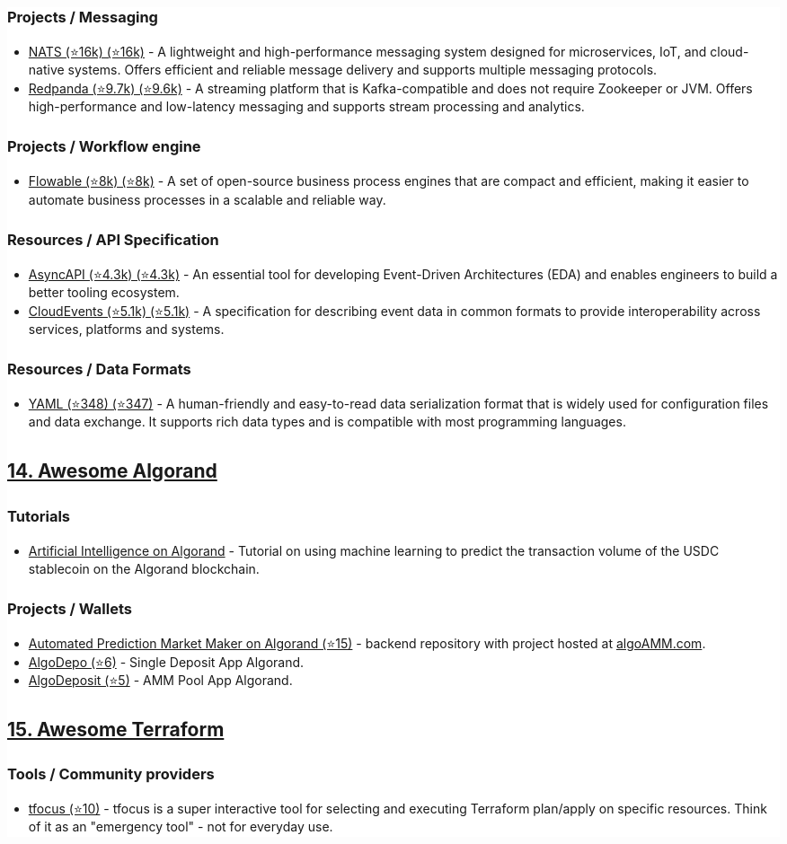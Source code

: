 ### Projects / Messaging

*   [NATS (⭐16k) (⭐16k)](https://github.com/nats-io/gnatsd) - A lightweight and high-performance messaging system designed for microservices, IoT, and cloud-native systems. Offers efficient and reliable message delivery and supports multiple messaging protocols.
*   [Redpanda (⭐9.7k) (⭐9.6k)](https://github.com/vectorizedio/redpanda) - A streaming platform that is Kafka-compatible and does not require Zookeeper or JVM. Offers high-performance and low-latency messaging and supports stream processing and analytics.

### Projects / Workflow engine

*   [Flowable (⭐8k) (⭐8k)](https://github.com/flowable/flowable-engine) - A set of open-source business process engines that are compact and efficient, making it easier to automate business processes in a scalable and reliable way.

### Resources / API Specification

*   [AsyncAPI (⭐4.3k) (⭐4.3k)](https://github.com/asyncapi/spec) - An essential tool for developing Event-Driven Architectures (EDA) and enables engineers to build a better tooling ecosystem.
*   [CloudEvents (⭐5.1k) (⭐5.1k)](https://github.com/cloudevents/spec) -  A specification for describing event data in common formats to provide interoperability across services, platforms and systems.

### Resources / Data Formats

*   [YAML (⭐348) (⭐347)](https://github.com/yaml/yaml-spec) - A human-friendly and easy-to-read data serialization format that is widely used for configuration files and data exchange. It supports rich data types and is compatible with most programming languages.

## [14. Awesome Algorand](/content/aorumbayev/awesome-algorand/week/README.md)

### Tutorials

*   [Artificial Intelligence on Algorand](https://developer.algorand.org/solutions/artificial-intelligence-on-algorand/) - Tutorial on using machine learning to predict the transaction volume of the USDC stablecoin on the Algorand blockchain.

### Projects / Wallets

*   [Automated Prediction Market Maker on Algorand (⭐15)](https://github.com/dspytdao/Algo_AMM) - backend repository with project hosted at [algoAMM.com](https://algoamm.com).
*   [AlgoDepo (⭐6)](https://github.com/dspytdao/AlgoDepo) - Single Deposit App Algorand.
*   [AlgoDeposit (⭐5)](https://github.com/dspytdao/AlgoDeposit) - AMM Pool App Algorand.

## [15. Awesome Terraform](/content/shuaibiyy/awesome-terraform/week/README.md)

### Tools / Community providers

*   [tfocus (⭐10)](https://github.com/nwiizo/tfocus) - tfocus is a super interactive tool for selecting and executing Terraform plan/apply on specific resources. Think of it as an "emergency tool" - not for everyday use.
